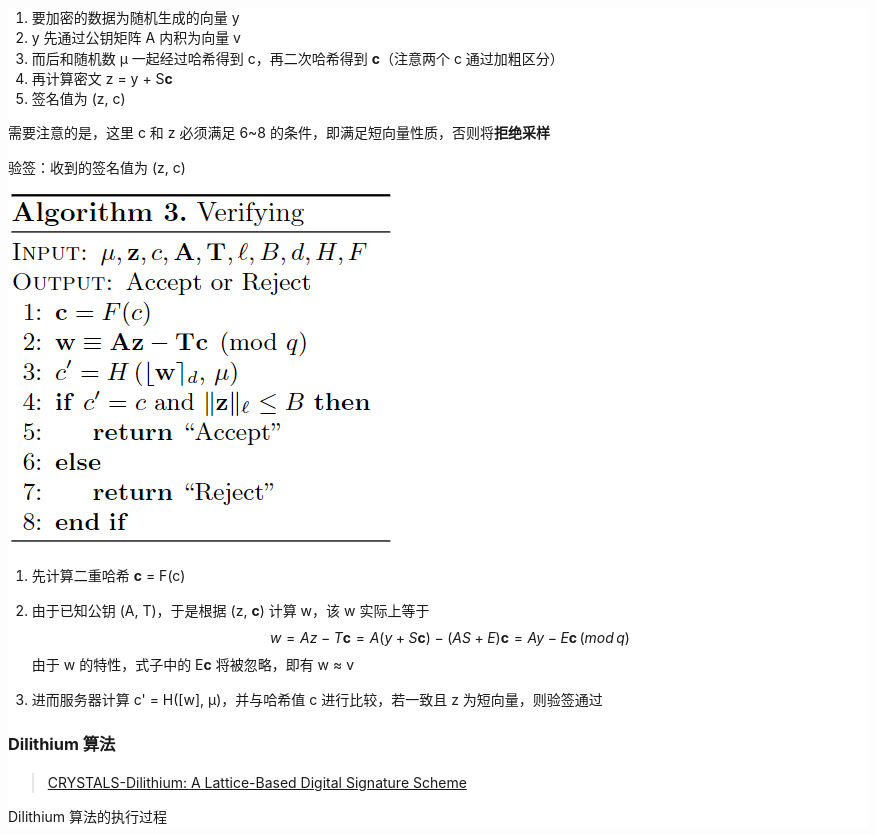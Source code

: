 1. 要加密的数据为随机生成的向量 y
2. y 先通过公钥矩阵 A 内积为向量 v
3. 而后和随机数 μ 一起经过哈希得到 c，再二次哈希得到 **c**（注意两个 c 通过加粗区分）
4. 再计算密文 z = y + S**c**
5. 签名值为 (z, c)

需要注意的是，这里 c 和 z 必须满足 6~8 的条件，即满足短向量性质，否则将**拒绝采样**

验签：收到的签名值为 (z, c)

<img src="./assets/image-20241216184212932.png">

1. 先计算二重哈希 **c** = F(c)

2. 由于已知公钥 (A, T)，于是根据 (z, **c**) 计算 w，该 w 实际上等于
   $$
   w=Az-T\pmb{c}=A(y+S\pmb{c})-(AS+E)\pmb{c}=Ay-E\pmb{c}\,(mod\,q)
   $$
   由于 w 的特性，式子中的 E**c** 将被忽略，即有 w ≈ v

3. 进而服务器计算 c' = H([w], μ)，并与哈希值 c 进行比较，若一致且 z 为短向量，则验签通过

### Dilithium 算法

> [CRYSTALS-Dilithium: A Lattice-Based Digital Signature Scheme](https://tches.iacr.org/index.php/TCHES/article/view/839)

Dilithium 算法的执行过程
